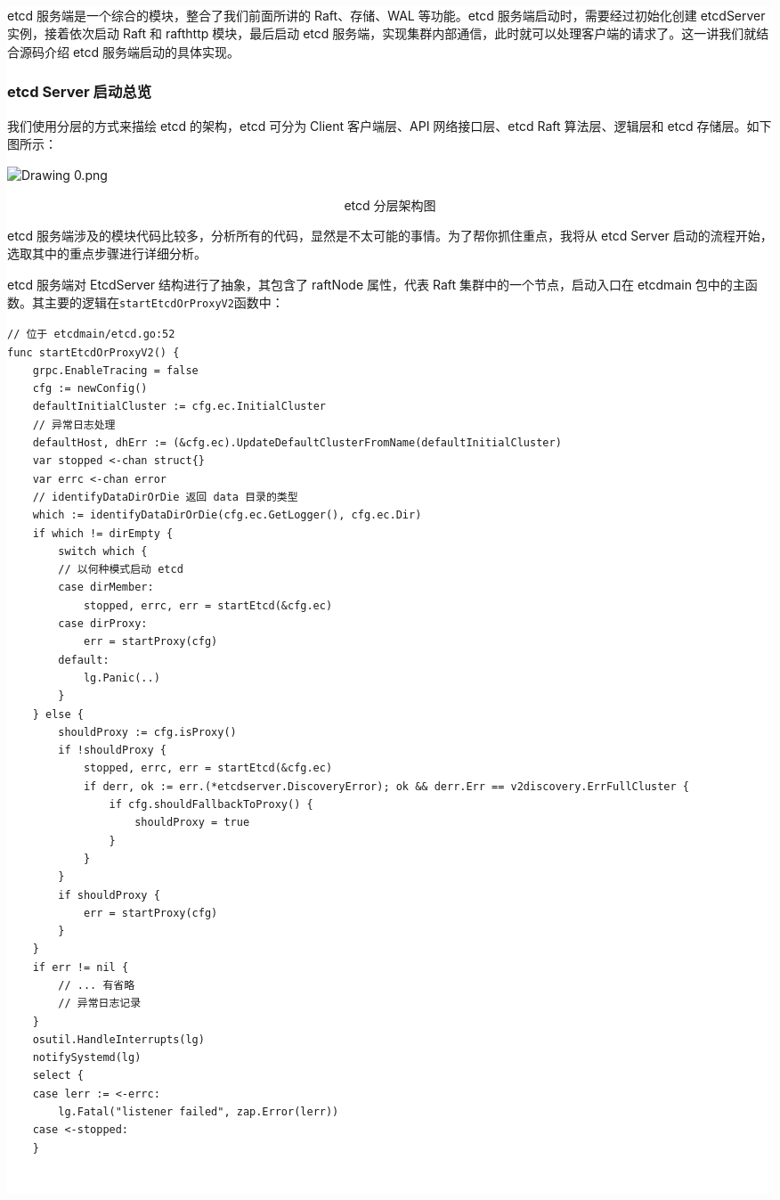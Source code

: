 <p data-nodeid="407125">etcd 服务端是一个综合的模块，整合了我们前面所讲的 Raft、存储、WAL 等功能。etcd 服务端启动时，需要经过初始化创建 etcdServer 实例，接着依次启动 Raft 和 rafthttp 模块，最后启动 etcd 服务端，实现集群内部通信，此时就可以处理客户端的请求了。这一讲我们就结合源码介绍 etcd 服务端启动的具体实现。</p>
<h3 data-nodeid="407126">etcd Server 启动总览</h3>
<p data-nodeid="407127">我们使用分层的方式来描绘 etcd 的架构，etcd 可分为 Client 客户端层、API 网络接口层、etcd Raft 算法层、逻辑层和 etcd 存储层。如下图所示：</p>
<p data-nodeid="409346" class=""><img src="https://s0.lgstatic.com/i/image6/M01/1F/69/CioPOWBR2CSAJizEAAA4DvAJkFg782.png" alt="Drawing 0.png" data-nodeid="409349"></p>

<div data-nodeid="408715" class=""><p style="text-align:center">etcd 分层架构图</p></div>

<p data-nodeid="407130">etcd 服务端涉及的模块代码比较多，分析所有的代码，显然是不太可能的事情。为了帮你抓住重点，我将从 etcd Server 启动的流程开始，选取其中的重点步骤进行详细分析。</p>
<p data-nodeid="407131">etcd 服务端对 EtcdServer 结构进行了抽象，其包含了 raftNode 属性，代表 Raft 集群中的一个节点，启动入口在 etcdmain 包中的主函数。其主要的逻辑在<code data-backticks="1" data-nodeid="407248">startEtcdOrProxyV2</code>函数中：</p>
<pre class="lang-go" data-nodeid="407132"><code data-language="go"><span class="hljs-comment">// 位于 etcdmain/etcd.go:52</span>
<span class="hljs-function"><span class="hljs-keyword">func</span> <span class="hljs-title">startEtcdOrProxyV2</span><span class="hljs-params">()</span></span> {
	grpc.EnableTracing = <span class="hljs-literal">false</span>
	cfg := newConfig()
	defaultInitialCluster := cfg.ec.InitialCluster
	<span class="hljs-comment">// 异常日志处理</span>
	defaultHost, dhErr := (&amp;cfg.ec).UpdateDefaultClusterFromName(defaultInitialCluster)
	<span class="hljs-keyword">var</span> stopped &lt;-<span class="hljs-keyword">chan</span> <span class="hljs-keyword">struct</span>{}
	<span class="hljs-keyword">var</span> errc &lt;-<span class="hljs-keyword">chan</span> error
	<span class="hljs-comment">// identifyDataDirOrDie 返回 data 目录的类型</span>
	which := identifyDataDirOrDie(cfg.ec.GetLogger(), cfg.ec.Dir)
	<span class="hljs-keyword">if</span> which != dirEmpty {
		<span class="hljs-keyword">switch</span> which {
        <span class="hljs-comment">// 以何种模式启动 etcd</span>
		<span class="hljs-keyword">case</span> dirMember:
			stopped, errc, err = startEtcd(&amp;cfg.ec)
		<span class="hljs-keyword">case</span> dirProxy:
			err = startProxy(cfg)
		<span class="hljs-keyword">default</span>:
			lg.Panic(..)
		}
	} <span class="hljs-keyword">else</span> {
		shouldProxy := cfg.isProxy()
		<span class="hljs-keyword">if</span> !shouldProxy {
			stopped, errc, err = startEtcd(&amp;cfg.ec)
			<span class="hljs-keyword">if</span> derr, ok := err.(*etcdserver.DiscoveryError); ok &amp;&amp; derr.Err == v2discovery.ErrFullCluster {
				<span class="hljs-keyword">if</span> cfg.shouldFallbackToProxy() {
					shouldProxy = <span class="hljs-literal">true</span>
				}
			}
		}
		<span class="hljs-keyword">if</span> shouldProxy {
			err = startProxy(cfg)
		}
	}
	<span class="hljs-keyword">if</span> err != <span class="hljs-literal">nil</span> {
		<span class="hljs-comment">// ... 有省略</span>
		<span class="hljs-comment">// 异常日志记录</span>
	}
	osutil.HandleInterrupts(lg)
	notifySystemd(lg)
	<span class="hljs-keyword">select</span> {
	<span class="hljs-keyword">case</span> lerr := &lt;-errc:
		lg.Fatal(<span class="hljs-string">"listener failed"</span>, zap.Error(lerr))
	<span class="hljs-keyword">case</span> &lt;-stopped:
	}